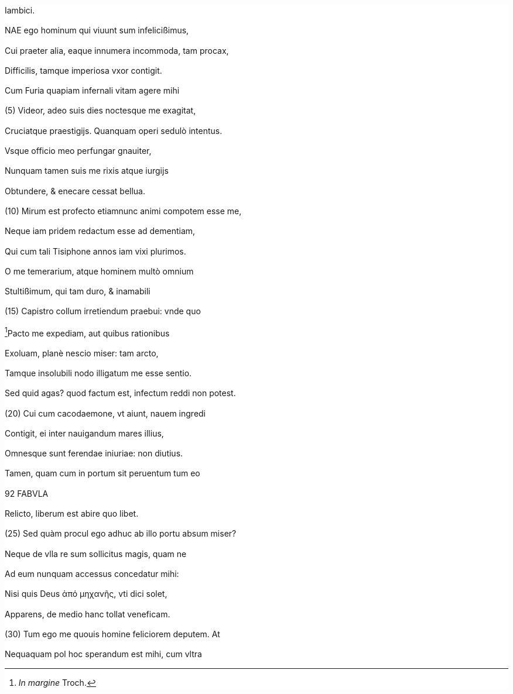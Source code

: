 Iambici.

NAE ego hominum qui viuunt sum infelicißimus,

Cui praeter alia, eaque innumera incommoda, tam procax,

Difficilis, tamque imperiosa vxor contigit.

Cum Furia quapiam infernali vitam agere mihi

\(5\) Videor, adeo suis dies noctesque me exagitat,

Cruciatque praestigijs. Quanquam operi sedulò intentus.

Vsque officio meo perfungar gnauiter,

Nunquam tamen suis me rixis atque iurgijs

Obtundere, & enecare cessat bellua.

\(10\) Mirum est profecto etiamnunc animi compotem esse me,

Neque iam pridem redactum esse ad dementiam,

Qui cum tali Tisiphone annos iam vixi plurimos.

O me temerarium, atque hominem multò omnium

Stultißimum, qui tam duro, & inamabili

\(15\) Capistro collum irretiendum praebui: vnde quo

[^1]Pacto me expediam, aut quibus rationibus

Exoluam, planè nescio miser: tam arcto,

Tamque insolubili nodo illigatum me esse sentio.

Sed quid agas? quod factum est, infectum reddi non potest.

\(20\) Cui cum cacodaemone, vt aiunt, nauem ingredi

Contigit, ei inter nauigandum mares illius,

Omnesque sunt ferendae iniuriae: non diutius.

Tamen, quam cum in portum sit peruentum tum eo

92 FABVLA

Relicto, liberum est abire quo libet.

\(25\) Sed quàm procul ego adhuc ab illo portu absum miser?

Neque de vlla re sum sollicitus magis, quam ne

Ad eum nunquam accessus concedatur mihi:

Nisi quis Deus ἀπό μηχανῆς, vti dici solet,

Apparens, de medio hanc tollat veneficam.

\(30\) Tum ego me quouis homine feliciorem deputem. At

Nequaquam pol hoc sperandum est mihi, cum vltra


[^1]: *In margine* Troch.
[^2]: *In margine* Troch.
[^3]: *In margine* Troch.
[^4]: *In margine* Troch.
[^5]: *In margine* Troch.
[^6]: *In margine* Troch.
[^7]: *In margine* Troch.
[^8]: *In margine* Troch.
[^9]: *In margine* Troch.
[^10]: *In margine* Troch.
[^11]: *In margine* Troch.
[^12]: *In margine* Troch.
[^13]: *In margine* Troch.
[^14]: *In margine* Dimet.
[^15]: *In margine* Troch.
[^16]: *In margine* Troch.
[^17]: *In margine* Troch.
[^18]: *In margine* Troch.
[^19]: *In margine* Troch. 2.
[^20]: *In margine* Troch.
[^21]: *In margine* Scaz.
[^22]: *In margine* Troch.
[^23]: *In margine* Troch.
[^24]: *In margine* Troch.
[^25]: *In margine* Troch. 2.
[^26]: *In margine* Troch.
[^27]: *In margine* Troch.
[^28]: *In margine* Troch.
[^29]: *In margine* Troch.
[^30]: *In margine* Troch.
[^31]: *In margine* Troch.
[^32]: *In margine* Troch.
[^33]: *In margine* Troch.
[^34]: *In margine* Troch. 2.
[^35]: *In margine* Troch.
[^36]: *In margine* Troch.
[^37]: *In margine* Troch. 2.
[^38]: *In margine* Troch.
[^39]: *In margine* Troch.
[^40]: *In margine* Troch. 5.
[^41]: *In margine* Troch. 3.
[^42]: *In margine* Iamb. 3.
[^43]: *In margine* Iamb. 2.
[^44]: *In margine* Iamb. 2.
[^45]: *In margine* Iamb. 7.
[^46]: *In margine* Iamb. 4.
[^47]: *In margine* Iamb.
[^48]: *In margine* Scaz.
[^49]: *In margine* Iamb.
[^50]: *In margine* Iamb.
[^51]: *In margine* Iamb.
[^52]: *In margine* Iamb.
[^53]: *In margine* Iamb. 4.
[^54]: *In margine* Iamb. 2.
[^55]: *In margine* Iamb.
[^56]: *In margine* Troch.
[^57]: *In margine* Iamb. 3.
[^58]: *In margine* Iamb. 9.
[^59]: *In margine* Iamb. 2.
[^60]: *In margine* Iamb. 6.
[^61]: *In margine* Iamb.
[^62]: *In margine* Iamb.
[^63]: *In margine* Iamb. 3.
[^64]: *In margine* Iamb.
[^65]: *In margine* Iamb.
[^66]: *In margine* Iamb. 2.
[^67]: *In margine* Iamb. 3.
[^68]: *In margine* Iamb. 4.
[^69]: *In margine* Iamb. 2.
[^70]: *In margine* Iamb. 2.
[^71]: *In margine* Iamb.
[^72]: *In margine* Iamb.
[^73]: *In margine* Troch.
[^74]: *In margine* Troch. 2.
[^75]: *In margine* Troch.
[^76]: *In margine* Troch.
[^77]: *In margine* Troch. 4.
[^78]: *In margine* Troch. 2.
[^79]: *In margine* Troch. 2.
[^80]: *In margine* Troch.
[^81]: *In margine* Troch.
[^82]: *In margine* Dimet.
[^83]: *In margine* Catal.